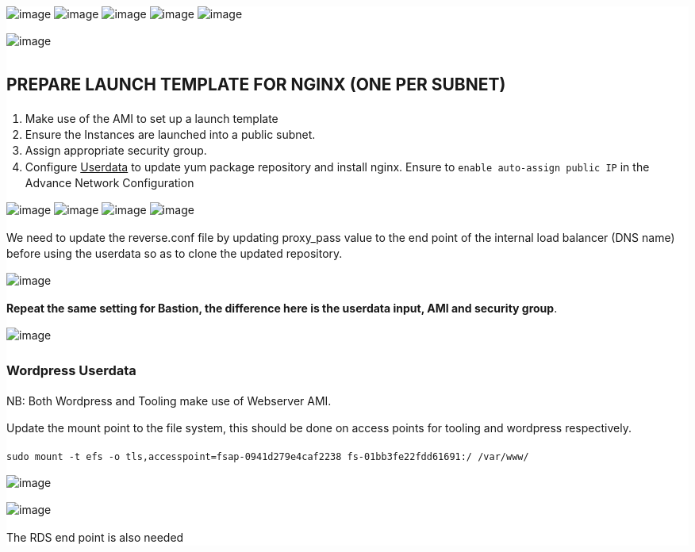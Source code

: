 ![image](./images/linstener-tag.png)
![image](./images/add-condition.png)
![image](./images/define-rule.png)
![image](./images/forward-to.png)
![image](./images/listener-traffic-rule.png)

![image](./images/listener-rules.png)


## PREPARE LAUNCH TEMPLATE FOR NGINX (ONE PER SUBNET)

1. Make use of the AMI to set up a launch template
2. Ensure the Instances are launched into a public subnet.
3. Assign appropriate security group.
4. Configure [Userdata](https://docs.aws.amazon.com/AWSEC2/latest/UserGuide/user-data.html) to update yum package repository and install nginx.
Ensure to `enable auto-assign public IP` in the Advance Network Configuration

![image](./images/craete-nginx-lt.png)
![image](./images/nginx-lt-cont.png)
![image](./images/nginx-lt-1.png)
![image](./images/nginx-lt-userdata.png)

We need to update the reverse.conf file by updating proxy_pass value to the end point of the internal load balancer (DNS name) before using the userdata so as to clone the updated repository.

![image](./images/reverse-conf.png)


__Repeat the same setting for Bastion, the difference here is the userdata input, AMI and security group__.

![image](./images/bastion-userdata.png)

### Wordpress Userdata

NB: Both Wordpress and Tooling make use of Webserver AMI.

Update the mount point to the file system, this should be done on access points for tooling and wordpress respectively.

`sudo mount -t efs -o tls,accesspoint=fsap-0941d279e4caf2238 fs-01bb3fe22fdd61691:/ /var/www/`

![image](./images/mount-p-for-userdata.png)

![image](./images/attche-mp.png)

The RDS end point is also needed

